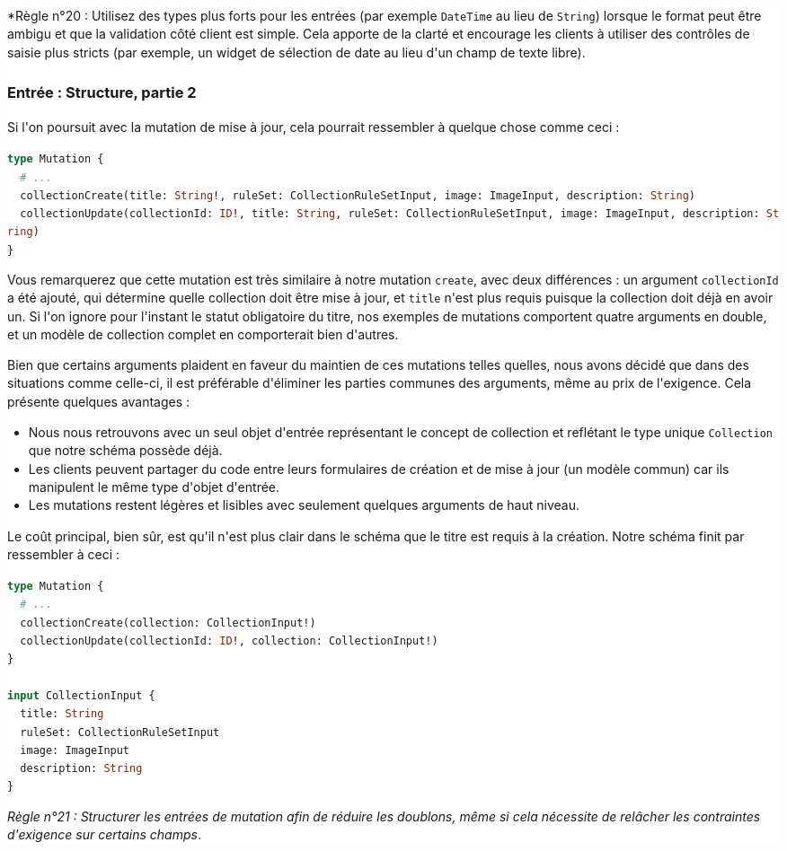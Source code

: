 *Règle n°20 : Utilisez des types plus forts pour les entrées (par exemple `DateTime` au lieu de `String`) lorsque le format peut être ambigu et que la validation côté client est simple. Cela apporte de la clarté et encourage les clients à utiliser des contrôles de saisie plus stricts (par exemple, un widget de sélection de date au lieu d'un champ de texte libre).

### Entrée : Structure, partie 2

Si l'on poursuit avec la mutation de mise à jour, cela pourrait ressembler à quelque chose comme ceci :

```graphql
type Mutation {
  # ...
  collectionCreate(title: String!, ruleSet: CollectionRuleSetInput, image: ImageInput, description: String)
  collectionUpdate(collectionId: ID!, title: String, ruleSet: CollectionRuleSetInput, image: ImageInput, description: String)
}
```

Vous remarquerez que cette mutation est très similaire à notre mutation `create`, avec deux différences : un argument `collectionId` a été ajouté, qui détermine quelle collection doit être mise à jour, et `title` n'est plus requis puisque la collection doit déjà en avoir un. Si l'on ignore pour l'instant le statut obligatoire du titre, nos exemples de mutations comportent quatre arguments en double, et un modèle de collection complet en comporterait bien d'autres.

Bien que certains arguments plaident en faveur du maintien de ces mutations telles quelles, nous avons décidé que dans des situations comme celle-ci, il est préférable d'éliminer les parties communes des arguments, même au prix de l'exigence. Cela présente quelques avantages :
- Nous nous retrouvons avec un seul objet d'entrée représentant le concept de collection et reflétant le type unique `Collection` que notre schéma possède déjà.
- Les clients peuvent partager du code entre leurs formulaires de création et de mise à jour (un modèle commun) car ils manipulent le même type d'objet d'entrée.
- Les mutations restent légères et lisibles avec seulement quelques arguments de haut niveau.

Le coût principal, bien sûr, est qu'il n'est plus clair dans le schéma que le titre est requis à la création. Notre schéma finit par ressembler à ceci :

```graphql
type Mutation {
  # ...
  collectionCreate(collection: CollectionInput!)
  collectionUpdate(collectionId: ID!, collection: CollectionInput!)
}

input CollectionInput {
  title: String
  ruleSet: CollectionRuleSetInput
  image: ImageInput
  description: String
}
```

*Règle n°21 : Structurer les entrées de mutation afin de réduire les doublons, même si cela nécessite de relâcher les contraintes d'exigence sur certains champs*.
